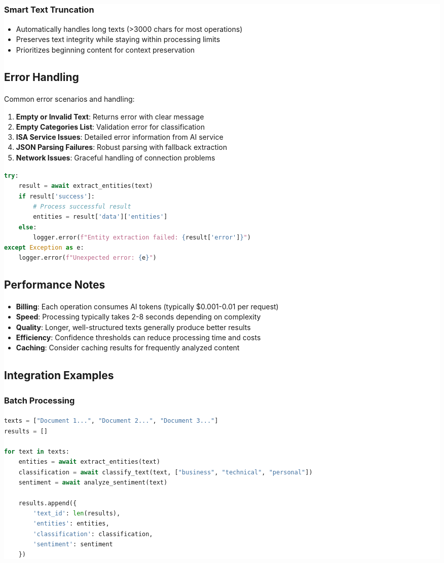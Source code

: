 ### Smart Text Truncation
- Automatically handles long texts (>3000 chars for most operations)
- Preserves text integrity while staying within processing limits
- Prioritizes beginning content for context preservation

## Error Handling

Common error scenarios and handling:

1. **Empty or Invalid Text**: Returns error with clear message
2. **Empty Categories List**: Validation error for classification
3. **ISA Service Issues**: Detailed error information from AI service
4. **JSON Parsing Failures**: Robust parsing with fallback extraction
5. **Network Issues**: Graceful handling of connection problems

```python
try:
    result = await extract_entities(text)
    if result['success']:
        # Process successful result
        entities = result['data']['entities']
    else:
        logger.error(f"Entity extraction failed: {result['error']}")
except Exception as e:
    logger.error(f"Unexpected error: {e}")
```

## Performance Notes

- **Billing**: Each operation consumes AI tokens (typically $0.001-0.01 per request)
- **Speed**: Processing typically takes 2-8 seconds depending on complexity
- **Quality**: Longer, well-structured texts generally produce better results
- **Efficiency**: Confidence thresholds can reduce processing time and costs
- **Caching**: Consider caching results for frequently analyzed content

## Integration Examples

### Batch Processing
```python
texts = ["Document 1...", "Document 2...", "Document 3..."]
results = []

for text in texts:
    entities = await extract_entities(text)
    classification = await classify_text(text, ["business", "technical", "personal"])
    sentiment = await analyze_sentiment(text)
    
    results.append({
        'text_id': len(results),
        'entities': entities,
        'classification': classification,
        'sentiment': sentiment
    })
```
